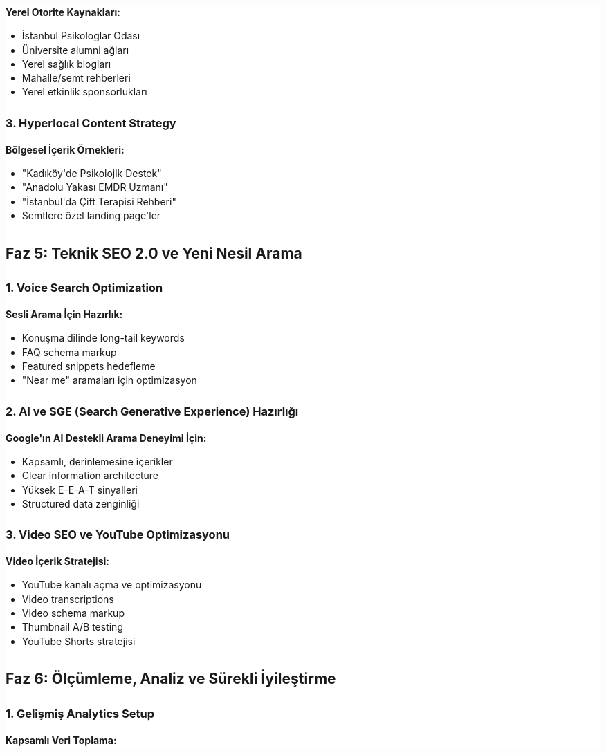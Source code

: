 **Yerel Otorite Kaynakları:**

- İstanbul Psikologlar Odası
- Üniversite alumni ağları
- Yerel sağlık blogları
- Mahalle/semt rehberleri
- Yerel etkinlik sponsorlukları

### 3. Hyperlocal Content Strategy

**Bölgesel İçerik Örnekleri:**

- "Kadıköy'de Psikolojik Destek"
- "Anadolu Yakası EMDR Uzmanı"
- "İstanbul'da Çift Terapisi Rehberi"
- Semtlere özel landing page'ler

## Faz 5: Teknik SEO 2.0 ve Yeni Nesil Arama

### 1. Voice Search Optimization

**Sesli Arama İçin Hazırlık:**

- Konuşma dilinde long-tail keywords
- FAQ schema markup
- Featured snippets hedefleme
- "Near me" aramaları için optimizasyon

### 2. AI ve SGE (Search Generative Experience) Hazırlığı

**Google'ın AI Destekli Arama Deneyimi İçin:**

- Kapsamlı, derinlemesine içerikler
- Clear information architecture
- Yüksek E-E-A-T sinyalleri
- Structured data zenginliği

### 3. Video SEO ve YouTube Optimizasyonu

**Video İçerik Stratejisi:**

- YouTube kanalı açma ve optimizasyonu
- Video transcriptions
- Video schema markup
- Thumbnail A/B testing
- YouTube Shorts stratejisi

## Faz 6: Ölçümleme, Analiz ve Sürekli İyileştirme

### 1. Gelişmiş Analytics Setup

**Kapsamlı Veri Toplama:**
